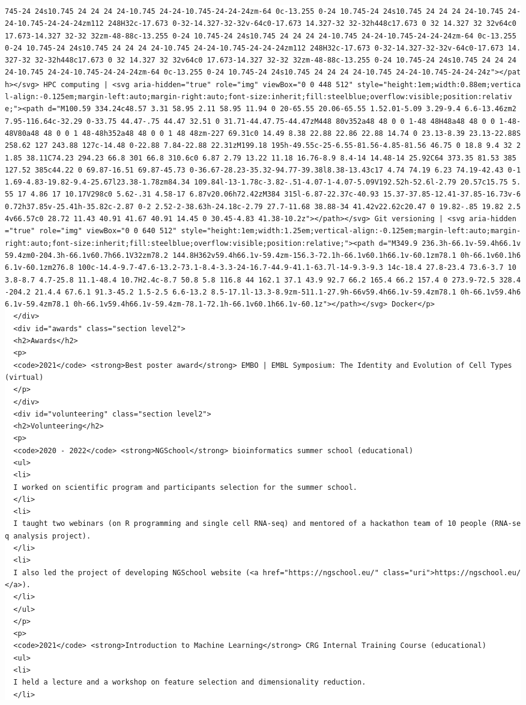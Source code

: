 ```         
745-24 24s10.745 24 24 24 24-10.745 24-24-10.745-24-24-24zm-64 0c-13.255 0-24 10.745-24 24s10.745 24 24 24 24-10.745 24-24-10.745-24-24-24zm112 248H32c-17.673 0-32-14.327-32-32v-64c0-17.673 14.327-32 32-32h448c17.673 0 32 14.327 32 32v64c0 17.673-14.327 32-32 32zm-48-88c-13.255 0-24 10.745-24 24s10.745 24 24 24 24-10.745 24-24-10.745-24-24-24zm-64 0c-13.255 0-24 10.745-24 24s10.745 24 24 24 24-10.745 24-24-10.745-24-24-24zm112 248H32c-17.673 0-32-14.327-32-32v-64c0-17.673 14.327-32 32-32h448c17.673 0 32 14.327 32 32v64c0 17.673-14.327 32-32 32zm-48-88c-13.255 0-24 10.745-24 24s10.745 24 24 24 24-10.745 24-24-10.745-24-24-24zm-64 0c-13.255 0-24 10.745-24 24s10.745 24 24 24 24-10.745 24-24-10.745-24-24-24z"></path></svg> HPC computing | <svg aria-hidden="true" role="img" viewBox="0 0 448 512" style="height:1em;width:0.88em;vertical-align:-0.125em;margin-left:auto;margin-right:auto;font-size:inherit;fill:steelblue;overflow:visible;position:relative;"><path d="M100.59 334.24c48.57 3.31 58.95 2.11 58.95 11.94 0 20-65.55 20.06-65.55 1.52.01-5.09 3.29-9.4 6.6-13.46zm27.95-116.64c-32.29 0-33.75 44.47-.75 44.47 32.51 0 31.71-44.47.75-44.47zM448 80v352a48 48 0 0 1-48 48H48a48 48 0 0 1-48-48V80a48 48 0 0 1 48-48h352a48 48 0 0 1 48 48zm-227 69.31c0 14.49 8.38 22.88 22.86 22.88 14.74 0 23.13-8.39 23.13-22.88S258.62 127 243.88 127c-14.48 0-22.88 7.84-22.88 22.31zM199.18 195h-49.55c-25-6.55-81.56-4.85-81.56 46.75 0 18.8 9.4 32 21.85 38.11C74.23 294.23 66.8 301 66.8 310.6c0 6.87 2.79 13.22 11.18 16.76-8.9 8.4-14 14.48-14 25.92C64 373.35 81.53 385 127.52 385c44.22 0 69.87-16.51 69.87-45.73 0-36.67-28.23-35.32-94.77-39.38l8.38-13.43c17 4.74 74.19 6.23 74.19-42.43 0-11.69-4.83-19.82-9.4-25.67l23.38-1.78zm84.34 109.84l-13-1.78c-3.82-.51-4.07-1-4.07-5.09V192.52h-52.6l-2.79 20.57c15.75 5.55 17 4.86 17 10.17V298c0 5.62-.31 4.58-17 6.87v20.06h72.42zM384 315l-6.87-22.37c-40.93 15.37-37.85-12.41-37.85-16.73v-60.72h37.85v-25.41h-35.82c-2.87 0-2 2.52-2-38.63h-24.18c-2.79 27.7-11.68 38.88-34 41.42v22.62c20.47 0 19.82-.85 19.82 2.54v66.57c0 28.72 11.43 40.91 41.67 40.91 14.45 0 30.45-4.83 41.38-10.2z"></path></svg> Git versioning | <svg aria-hidden="true" role="img" viewBox="0 0 640 512" style="height:1em;width:1.25em;vertical-align:-0.125em;margin-left:auto;margin-right:auto;font-size:inherit;fill:steelblue;overflow:visible;position:relative;"><path d="M349.9 236.3h-66.1v-59.4h66.1v59.4zm0-204.3h-66.1v60.7h66.1V32zm78.2 144.8H362v59.4h66.1v-59.4zm-156.3-72.1h-66.1v60.1h66.1v-60.1zm78.1 0h-66.1v60.1h66.1v-60.1zm276.8 100c-14.4-9.7-47.6-13.2-73.1-8.4-3.3-24-16.7-44.9-41.1-63.7l-14-9.3-9.3 14c-18.4 27.8-23.4 73.6-3.7 103.8-8.7 4.7-25.8 11.1-48.4 10.7H2.4c-8.7 50.8 5.8 116.8 44 162.1 37.1 43.9 92.7 66.2 165.4 66.2 157.4 0 273.9-72.5 328.4-204.2 21.4.4 67.6.1 91.3-45.2 1.5-2.5 6.6-13.2 8.5-17.1l-13.3-8.9zm-511.1-27.9h-66v59.4h66.1v-59.4zm78.1 0h-66.1v59.4h66.1v-59.4zm78.1 0h-66.1v59.4h66.1v-59.4zm-78.1-72.1h-66.1v60.1h66.1v-60.1z"></path></svg> Docker</p>
  </div>
  <div id="awards" class="section level2">
  <h2>Awards</h2>
  <p>
  <code>2021</code> <strong>Best poster award</strong> EMBO | EMBL Symposium: The Identity and Evolution of Cell Types (virtual)
  </p>
  </div>
  <div id="volunteering" class="section level2">
  <h2>Volunteering</h2>
  <p>
  <code>2020 - 2022</code> <strong>NGSchool</strong> bioinformatics summer school (educational)
  <ul>
  <li>
  I worked on scientific program and participants selection for the summer school.
  </li>
  <li>
  I taught two webinars (on R programming and single cell RNA-seq) and mentored of a hackathon team of 10 people (RNA-seq analysis project).
  </li>
  <li>
  I also led the project of developing NGSchool website (<a href="https://ngschool.eu/" class="uri">https://ngschool.eu/</a>).
  </li>
  </ul>
  </p>
  <p>
  <code>2021</code> <strong>Introduction to Machine Learning</strong> CRG Internal Training Course (educational)
  <ul>
  <li>
  I held a lecture and a workshop on feature selection and dimensionality reduction.
  </li>
```